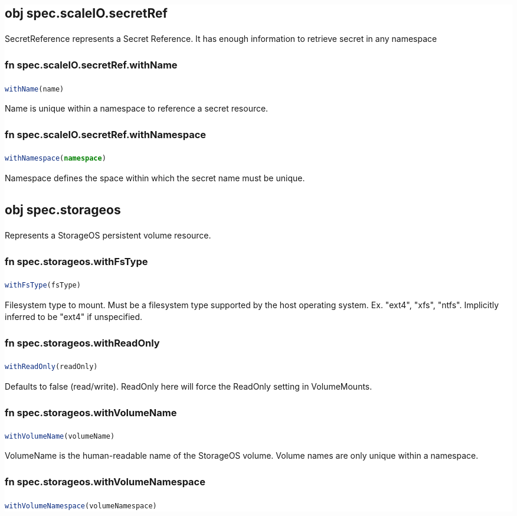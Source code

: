 ## obj spec.scaleIO.secretRef

SecretReference represents a Secret Reference. It has enough information to retrieve secret in any namespace

### fn spec.scaleIO.secretRef.withName

```ts
withName(name)
```

Name is unique within a namespace to reference a secret resource.

### fn spec.scaleIO.secretRef.withNamespace

```ts
withNamespace(namespace)
```

Namespace defines the space within which the secret name must be unique.

## obj spec.storageos

Represents a StorageOS persistent volume resource.

### fn spec.storageos.withFsType

```ts
withFsType(fsType)
```

Filesystem type to mount. Must be a filesystem type supported by the host operating system. Ex. "ext4", "xfs", "ntfs". Implicitly inferred to be "ext4" if unspecified.

### fn spec.storageos.withReadOnly

```ts
withReadOnly(readOnly)
```

Defaults to false (read/write). ReadOnly here will force the ReadOnly setting in VolumeMounts.

### fn spec.storageos.withVolumeName

```ts
withVolumeName(volumeName)
```

VolumeName is the human-readable name of the StorageOS volume.  Volume names are only unique within a namespace.

### fn spec.storageos.withVolumeNamespace

```ts
withVolumeNamespace(volumeNamespace)
```
